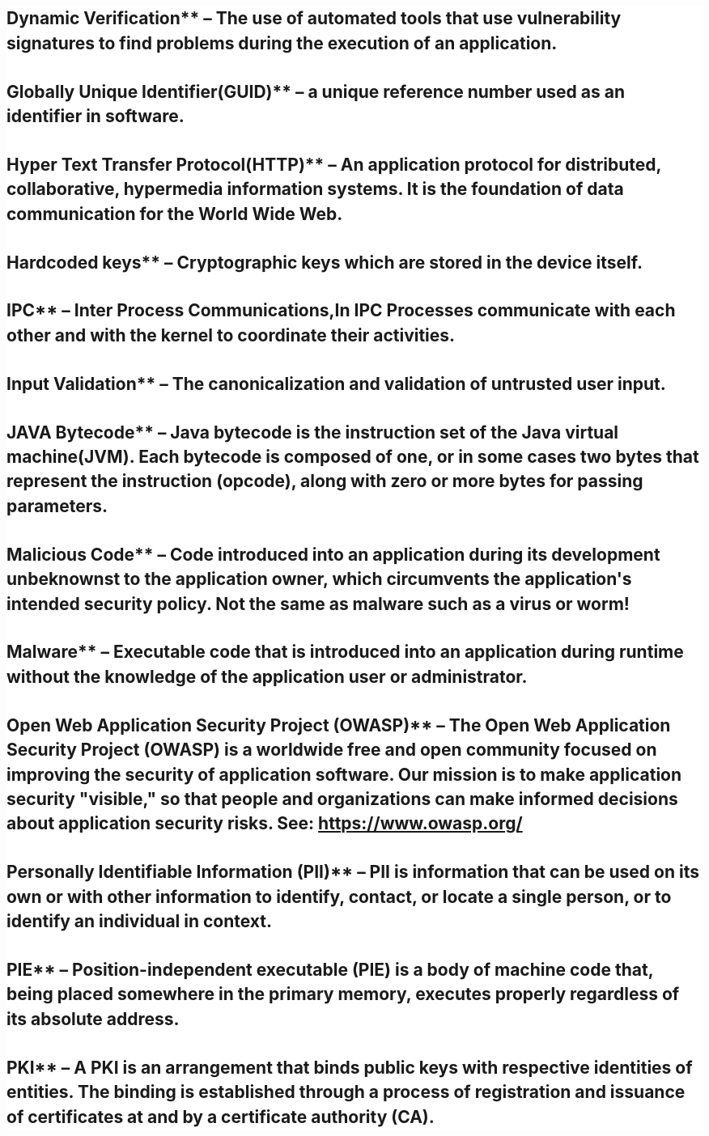 ## Dynamic Verification** – The use of automated tools that use vulnerability signatures to find problems during the execution of an application.
## Globally Unique Identifier(GUID)** – a unique reference number used as an identifier in software.
## Hyper Text Transfer Protocol(HTTP)** – An application protocol for distributed, collaborative, hypermedia information systems. It is the foundation of data communication for the World Wide Web.
## Hardcoded keys** – Cryptographic keys which are stored in the device itself.
## IPC** – Inter Process Communications,In IPC Processes communicate with each other and with the kernel to coordinate their activities.
## Input Validation** – The canonicalization and validation of untrusted user input.
## JAVA Bytecode** – Java bytecode is the instruction set of the Java virtual machine(JVM). Each bytecode is composed of one, or in some cases two bytes that represent the instruction (opcode), along with zero or more bytes for passing parameters.
## Malicious Code** – Code introduced into an application during its development unbeknownst to the application owner, which circumvents the application's intended security policy. Not the same as malware such as a virus or worm!
## Malware** – Executable code that is introduced into an application during runtime without the knowledge of the application user or administrator.
## Open Web Application Security Project (OWASP)** – The Open Web Application Security Project (OWASP) is a worldwide free and open community focused on improving the security of application software. Our mission is to make application security "visible," so that people and organizations can make informed decisions about application security risks. See: <https://www.owasp.org/>
## Personally Identifiable Information (PII)** – PII is information that can be used on its own or with other information to identify, contact, or locate a single person, or to identify an individual in context.
## PIE** – Position-independent executable (PIE) is a body of machine code that, being placed somewhere in the primary memory, executes properly regardless of its absolute address.
## PKI** – A PKI is an arrangement that binds public keys with respective identities of entities. The binding is established through a process of registration and issuance of certificates at and by a certificate authority (CA).